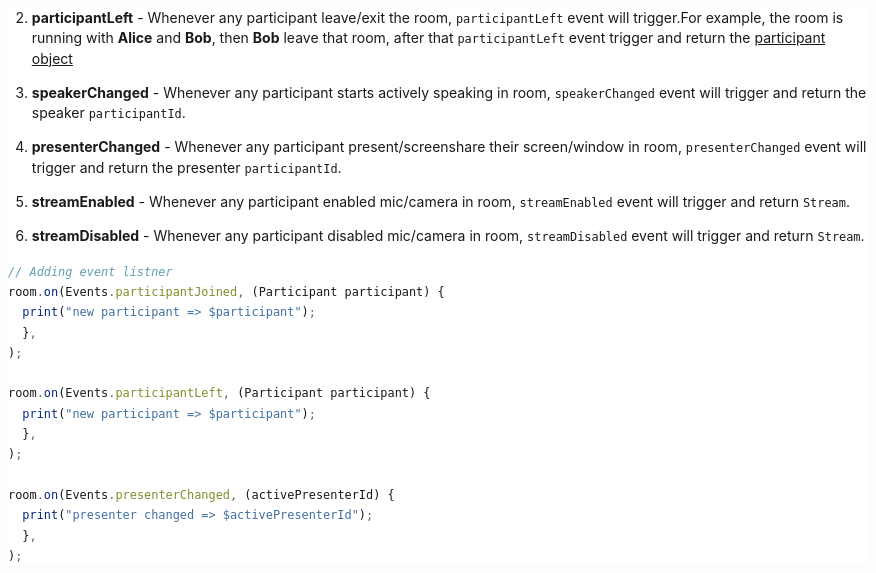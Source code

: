 2. **participantLeft** - Whenever any participant leave/exit the room, `participantLeft` event will trigger.For example, the room is running with **Alice** and **Bob**, then **Bob** leave that room, after that `participantLeft` event trigger and return the [participant object](/flutter/guide/video-and-audio-calling-api-sdk/features/manage-participants#participant-object-properties)

3. **speakerChanged** - Whenever any participant starts actively speaking in room, `speakerChanged` event will trigger and return the speaker `participantId`.

4. **presenterChanged** - Whenever any participant present/screenshare their screen/window in room, `presenterChanged` event will trigger and return the presenter `participantId`.

5. **streamEnabled** - Whenever any participant enabled mic/camera in room, `streamEnabled` event will trigger and return `Stream`.

6. **streamDisabled** - Whenever any participant disabled mic/camera in room, `streamDisabled` event will trigger and return `Stream`.

```js
// Adding event listner
room.on(Events.participantJoined, (Participant participant) {
  print("new participant => $participant");
  },
);

room.on(Events.participantLeft, (Participant participant) {
  print("new participant => $participant");
  },
);

room.on(Events.presenterChanged, (activePresenterId) {
  print("presenter changed => $activePresenterId");
  },
);
```
